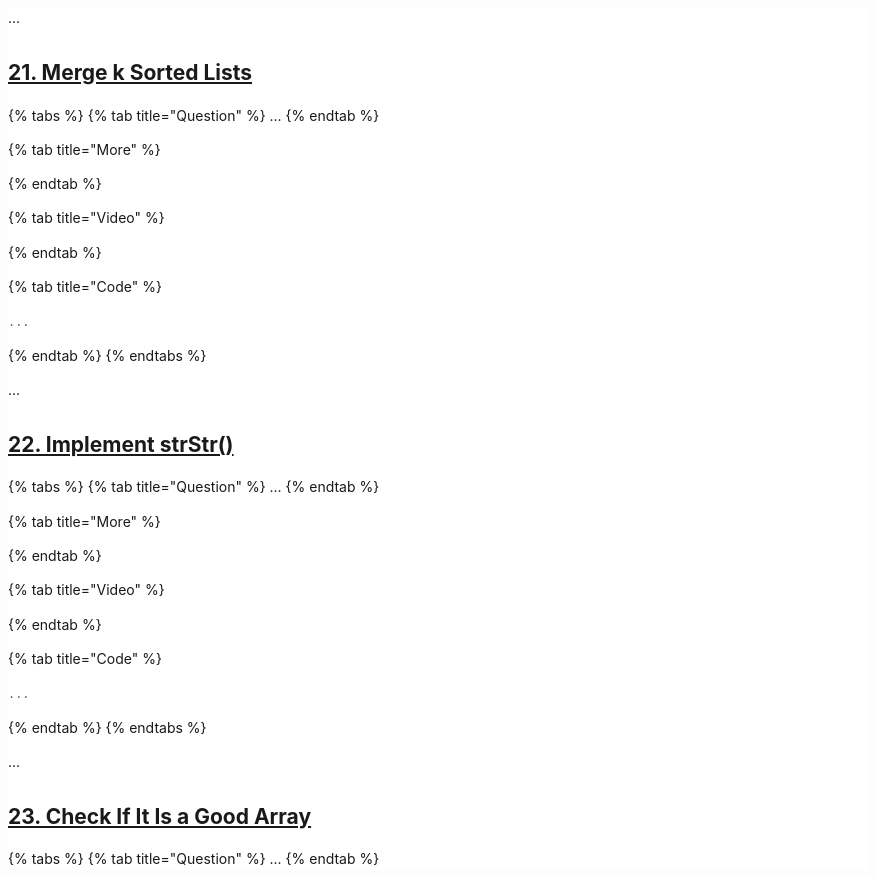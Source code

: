 ...

## [21. Merge k Sorted Lists](https://leetcode.com/problems/merge-k-sorted-lists)

{% tabs %}
{% tab title="Question" %}
...
{% endtab %}

{% tab title="More" %}

{% endtab %}

{% tab title="Video" %}

{% endtab %}

{% tab title="Code" %}
```javascript
...
```
{% endtab %}
{% endtabs %}

...

## [22. Implement strStr\(\)](https://leetcode.com/problems/implement-strstr)

{% tabs %}
{% tab title="Question" %}
...
{% endtab %}

{% tab title="More" %}

{% endtab %}

{% tab title="Video" %}

{% endtab %}

{% tab title="Code" %}
```javascript
...
```
{% endtab %}
{% endtabs %}

...

## [23. Check If It Is a Good Array](https://leetcode.com/problems/check-if-it-is-a-good-array)

{% tabs %}
{% tab title="Question" %}
...
{% endtab %}
